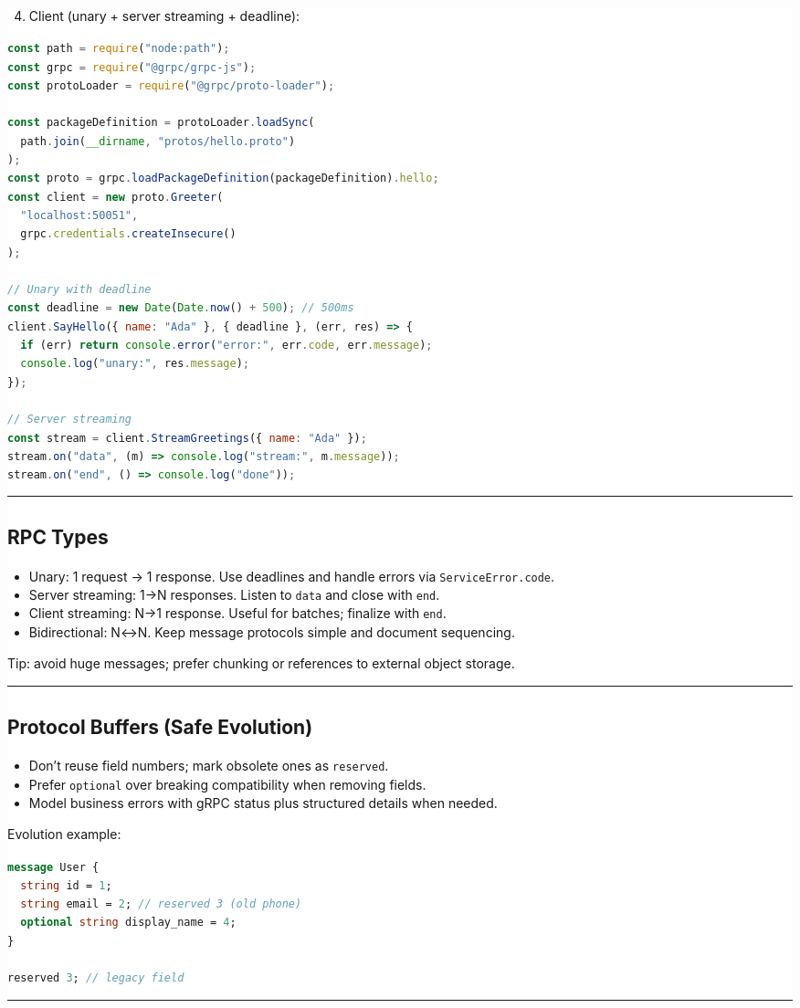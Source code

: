 4. Client (unary + server streaming + deadline):

```js
const path = require("node:path");
const grpc = require("@grpc/grpc-js");
const protoLoader = require("@grpc/proto-loader");

const packageDefinition = protoLoader.loadSync(
  path.join(__dirname, "protos/hello.proto")
);
const proto = grpc.loadPackageDefinition(packageDefinition).hello;
const client = new proto.Greeter(
  "localhost:50051",
  grpc.credentials.createInsecure()
);

// Unary with deadline
const deadline = new Date(Date.now() + 500); // 500ms
client.SayHello({ name: "Ada" }, { deadline }, (err, res) => {
  if (err) return console.error("error:", err.code, err.message);
  console.log("unary:", res.message);
});

// Server streaming
const stream = client.StreamGreetings({ name: "Ada" });
stream.on("data", (m) => console.log("stream:", m.message));
stream.on("end", () => console.log("done"));
```

---

## RPC Types

- Unary: 1 request → 1 response. Use deadlines and handle errors via `ServiceError.code`.
- Server streaming: 1→N responses. Listen to `data` and close with `end`.
- Client streaming: N→1 response. Useful for batches; finalize with `end`.
- Bidirectional: N↔N. Keep message protocols simple and document sequencing.

Tip: avoid huge messages; prefer chunking or references to external object storage.

---

## Protocol Buffers (Safe Evolution)

- Don’t reuse field numbers; mark obsolete ones as `reserved`.
- Prefer `optional` over breaking compatibility when removing fields.
- Model business errors with gRPC status plus structured details when needed.

Evolution example:

```proto
message User {
  string id = 1;
  string email = 2; // reserved 3 (old phone)
  optional string display_name = 4;
}

reserved 3; // legacy field
```

---